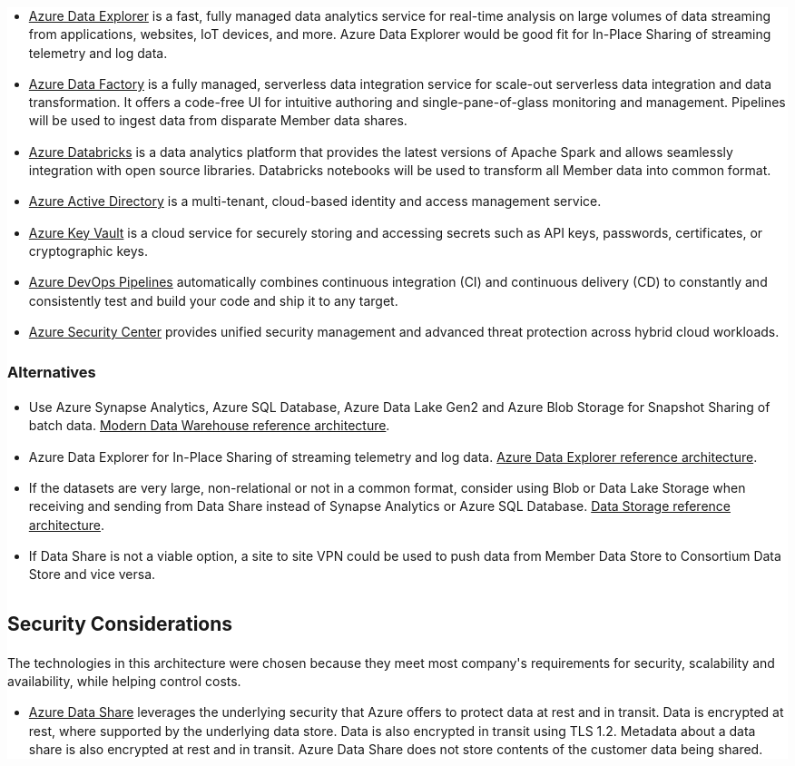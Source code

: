 - [Azure Data Explorer](https://docs.microsoft.com/en-us/azure/data-explorer/) is a fast, fully managed data analytics service for real-time analysis on large volumes of data streaming from applications, websites, IoT devices, and more. Azure Data Explorer would be good fit for In-Place Sharing of streaming telemetry and log data.

- [Azure Data Factory](https://docs.microsoft.com/en-us/azure/data-factory/introduction) is a fully managed, serverless data integration service for scale-out serverless data integration and data transformation. It offers a code-free UI for intuitive authoring and single-pane-of-glass monitoring and management. Pipelines will be used to ingest data from disparate Member data shares.

- [Azure Databricks](https://docs.microsoft.com/en-us/azure/databricks/scenarios/what-is-azure-databricks) is a data analytics platform that  provides the latest versions of Apache Spark and allows seamlessly integration with open source libraries. Databricks notebooks will be used to transform all Member data into common format.

- [Azure Active Directory](https://docs.microsoft.com/en-us/azure/active-directory/fundamentals/)  is a multi-tenant, cloud-based identity and access management service.

- [Azure Key Vault](https://docs.microsoft.com/en-us/azure/key-vault/general/) is a cloud service for securely storing and accessing secrets such as API keys, passwords, certificates, or cryptographic keys.

- [Azure DevOps Pipelines](https://docs.microsoft.com/en-us/azure/devops/pipelines/?view=azure-devops) automatically combines continuous integration (CI) and continuous delivery (CD) to constantly and consistently test and build your code and ship it to any target.

- [Azure Security Center](https://docs.microsoft.com/en-us/azure/security-center/) provides unified security management and advanced threat protection across hybrid cloud workloads.

### Alternatives

- Use Azure Synapse Analytics, Azure SQL Database, Azure Data Lake Gen2 and Azure Blob Storage for Snapshot Sharing of batch data. [Modern Data Warehouse reference architecture](https://docs.microsoft.com/en-us/azure/architecture/solution-ideas/articles/modern-data-warehouse).

- Azure Data Explorer for In-Place Sharing of streaming telemetry and log data. [Azure Data Explorer reference architecture](https://docs.microsoft.com/en-us/azure/architecture/solution-ideas/articles/interactive-azure-data-explorer).

- If the datasets are very large, non-relational or not in a common format, consider using Blob or Data Lake Storage when receiving and sending from Data Share instead of Synapse Analytics or Azure SQL Database. [Data Storage reference architecture](https://docs.microsoft.com/en-us/azure/architecture/solution-ideas/articles/medical-data-storage).

- If Data Share is not a viable option, a site to site VPN could be used to push data from Member Data Store to Consortium Data Store and vice versa.

## Security Considerations

The technologies in this architecture were chosen because they meet most company's requirements for security, scalability and availability, while helping control costs.

- [Azure Data Share](https://docs.microsoft.com/en-us/azure/data-share/security) leverages the underlying security that Azure offers to protect data at rest and in transit. Data is encrypted at rest, where supported by the underlying data store. Data is also encrypted in transit using TLS 1.2. Metadata about a data share is also encrypted at rest and in transit. Azure Data Share does not store contents of the customer data being shared.
